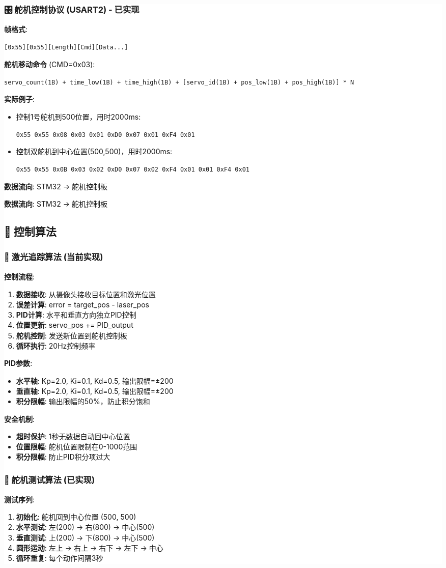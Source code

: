 ### 🎛️ 舵机控制协议 (USART2) - 已实现

**帧格式**:
```
[0x55][0x55][Length][Cmd][Data...]
```

**舵机移动命令** (CMD=0x03):
```
servo_count(1B) + time_low(1B) + time_high(1B) + [servo_id(1B) + pos_low(1B) + pos_high(1B)] * N
```

**实际例子**:
- 控制1号舵机到500位置，用时2000ms:
  ```
  0x55 0x55 0x08 0x03 0x01 0xD0 0x07 0x01 0xF4 0x01
  ```
- 控制双舵机到中心位置(500,500)，用时2000ms:
  ```
  0x55 0x55 0x0B 0x03 0x02 0xD0 0x07 0x02 0xF4 0x01 0x01 0xF4 0x01
  ```

**数据流向**: STM32 → 舵机控制板

**数据流向**: STM32 → 舵机控制板

## 🎯 控制算法

### 🎯 激光追踪算法 (当前实现)

**控制流程**:
1. **数据接收**: 从摄像头接收目标位置和激光位置
2. **误差计算**: error = target_pos - laser_pos
3. **PID计算**: 水平和垂直方向独立PID控制
4. **位置更新**: servo_pos += PID_output
5. **舵机控制**: 发送新位置到舵机控制板
6. **循环执行**: 20Hz控制频率

**PID参数**:
- **水平轴**: Kp=2.0, Ki=0.1, Kd=0.5, 输出限幅=±200
- **垂直轴**: Kp=2.0, Ki=0.1, Kd=0.5, 输出限幅=±200
- **积分限幅**: 输出限幅的50%，防止积分饱和

**安全机制**:
- **超时保护**: 1秒无数据自动回中心位置
- **位置限幅**: 舵机位置限制在0-1000范围
- **积分限幅**: 防止PID积分项过大

### 🔧 舵机测试算法 (已实现)

**测试序列**:
1. **初始化**: 舵机回到中心位置 (500, 500)
2. **水平测试**: 左(200) → 右(800) → 中心(500)
3. **垂直测试**: 上(200) → 下(800) → 中心(500)
4. **圆形运动**: 左上 → 右上 → 右下 → 左下 → 中心
5. **循环重复**: 每个动作间隔3秒
